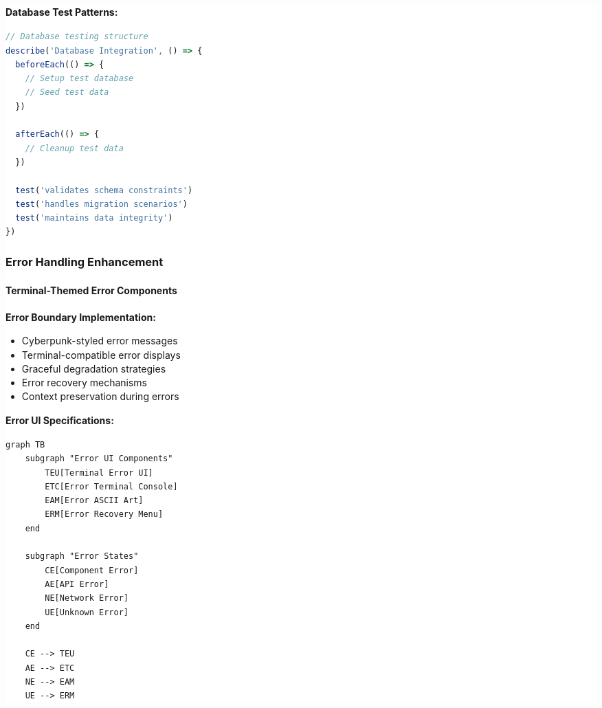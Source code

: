 **Database Test Patterns:**

```typescript
// Database testing structure
describe('Database Integration', () => {
  beforeEach(() => {
    // Setup test database
    // Seed test data
  })

  afterEach(() => {
    // Cleanup test data
  })

  test('validates schema constraints')
  test('handles migration scenarios')
  test('maintains data integrity')
})
```

### Error Handling Enhancement

#### Terminal-Themed Error Components

**Error Boundary Implementation:**

- Cyberpunk-styled error messages
- Terminal-compatible error displays
- Graceful degradation strategies
- Error recovery mechanisms
- Context preservation during errors

**Error UI Specifications:**

```mermaid
graph TB
    subgraph "Error UI Components"
        TEU[Terminal Error UI]
        ETC[Error Terminal Console]
        EAM[Error ASCII Art]
        ERM[Error Recovery Menu]
    end

    subgraph "Error States"
        CE[Component Error]
        AE[API Error]
        NE[Network Error]
        UE[Unknown Error]
    end

    CE --> TEU
    AE --> ETC
    NE --> EAM
    UE --> ERM
```
